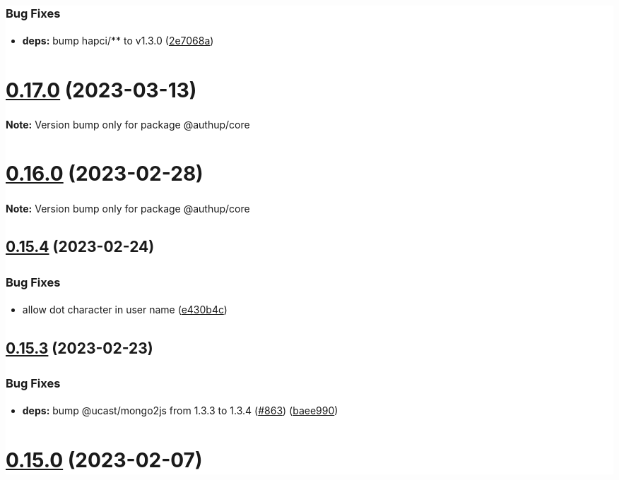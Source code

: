 
### Bug Fixes

* **deps:** bump hapci/** to v1.3.0 ([2e7068a](https://github.com/Tada5hi/authup/commit/2e7068ae21e5a4d0dae0b9cde90a308efbc247de))





# [0.17.0](https://github.com/Tada5hi/authup/compare/v0.16.0...v0.17.0) (2023-03-13)

**Note:** Version bump only for package @authup/core





# [0.16.0](https://github.com/Tada5hi/authup/compare/v0.15.4...v0.16.0) (2023-02-28)

**Note:** Version bump only for package @authup/core





## [0.15.4](https://github.com/Tada5hi/authup/compare/v0.15.3...v0.15.4) (2023-02-24)


### Bug Fixes

* allow dot character in user name ([e430b4c](https://github.com/Tada5hi/authup/commit/e430b4c6b54dee72303bceeb33dcc8692abde73a))





## [0.15.3](https://github.com/Tada5hi/authup/compare/v0.15.2...v0.15.3) (2023-02-23)


### Bug Fixes

* **deps:** bump @ucast/mongo2js from 1.3.3 to 1.3.4 ([#863](https://github.com/Tada5hi/authup/issues/863)) ([baee990](https://github.com/Tada5hi/authup/commit/baee990378cc7fe613042ebae66b80f0139fe713))





# [0.15.0](https://github.com/Tada5hi/authup/compare/v0.14.1...v0.15.0) (2023-02-07)
